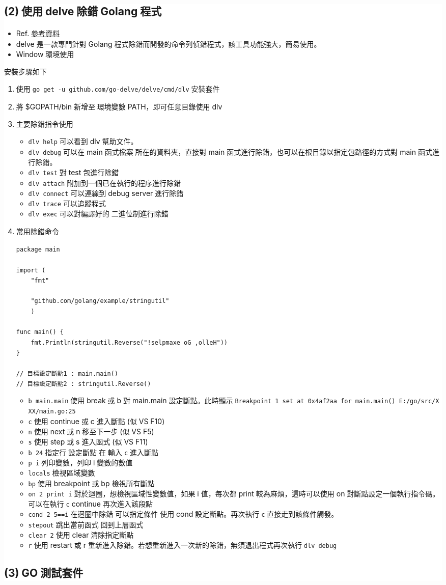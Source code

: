 ## (2) 使用 delve 除錯 Golang 程式

* Ref. [參考資料](https://www.jishuwen.com/d/2nCv/zh-tw)
* delve 是一款專門針對 Golang 程式除錯而開發的命令列偵錯程式，該工具功能強大，簡易使用。
* Window 環境使用

安裝步驟如下
1. 使用 `go get -u github.com/go-delve/delve/cmd/dlv` 安裝套件
2. 將 $GOPATH/bin 新增至 環境變數 PATH，即可任意目錄使用 dlv
3. 主要除錯指令使用
	* `dlv help` 可以看到 dlv 幫助文件。
	* `dlv debug` 可以在 main 函式檔案 所在的資料夾，直接對 main 函式進行除錯，也可以在根目錄以指定包路徑的方式對 main 函式進行除錯。
	* `dlv test` 對 test 包進行除錯
	* `dlv attach` 附加到一個已在執行的程序進行除錯
	* `dlv connect` 可以連線到 debug server 進行除錯
	* `dlv trace` 可以追蹤程式
	* `dlv exec` 可以對編譯好的 二進位制進行除錯
4. 常用除錯命令
	```
	package main

	import (
    	"fmt"

    	"github.com/golang/example/stringutil"
		)

	func main() {
    	fmt.Println(stringutil.Reverse("!selpmaxe oG ,olleH"))
	}
	
    // 目標設定斷點1 : main.main()
	// 目標設定斷點2 : stringutil.Reverse()
	```

	* `b main.main` 使用 break 或 b 對 main.main 設定斷點。此時顯示 `Breakpoint 1 set at 0x4af2aa for main.main() E:/go/src/XXX/main.go:25`
	* `c` 使用 continue 或 c 進入斷點 (似 VS F10)
	* `n` 使用 next 或 n 移至下一步 (似 VS F5)
	* `s` 使用 step 或 s 進入函式 (似 VS F11)
	* `b 24` 指定行 設定斷點 在 輸入 `c` 進入斷點
	* `p i` 列印變數，列印 i 變數的數值
	* `locals` 檢視區域變數
	* `bp` 使用 breakpoint 或 bp 檢視所有斷點
	* `on 2 print i` 對於迴圈，想檢視區域性變數值，如果 i 值，每次都 print 較為麻煩，這時可以使用 on 對斷點設定一個執行指令碼。可以在執行 `c` continue 再次進入該段點
	* `cond 2 5==i` 在迴圈中除錯 可以指定條件 使用 cond 設定斷點。再次執行 `c` 直接走到該條件觸發。
	* `stepout` 跳出當前函式 回到上層函式
	* `clear 2` 使用 clear 清除指定斷點
	* `r` 使用 restart 或 r 重新進入除錯。若想重新進入一次新的除錯，無須退出程式再次執行 `dlv debug`

## (3) GO 測試套件
